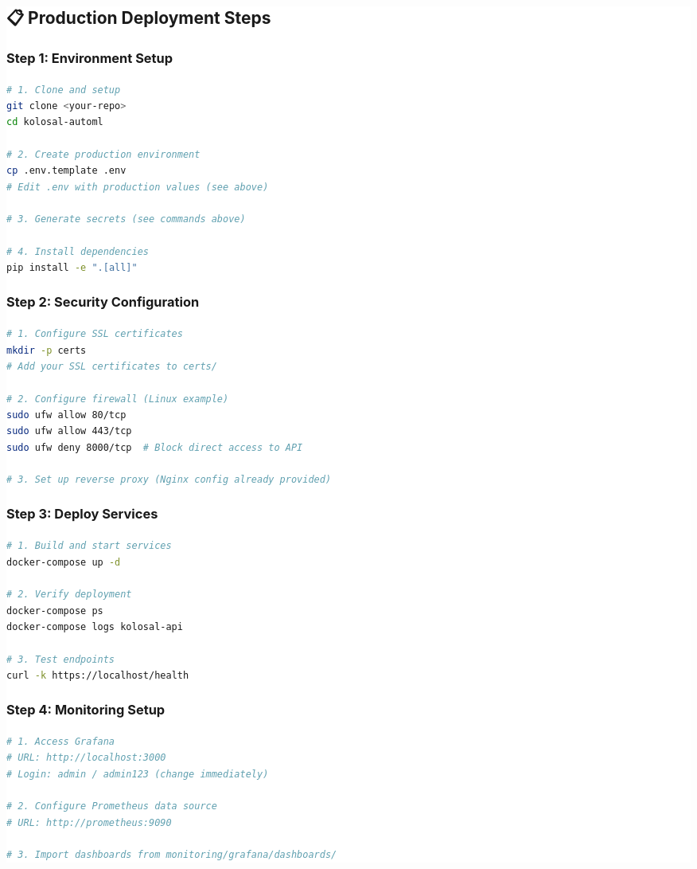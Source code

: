 ## 📋 Production Deployment Steps

### Step 1: Environment Setup
```bash
# 1. Clone and setup
git clone <your-repo>
cd kolosal-automl

# 2. Create production environment
cp .env.template .env
# Edit .env with production values (see above)

# 3. Generate secrets (see commands above)

# 4. Install dependencies
pip install -e ".[all]"
```

### Step 2: Security Configuration
```bash
# 1. Configure SSL certificates
mkdir -p certs
# Add your SSL certificates to certs/

# 2. Configure firewall (Linux example)
sudo ufw allow 80/tcp
sudo ufw allow 443/tcp
sudo ufw deny 8000/tcp  # Block direct access to API

# 3. Set up reverse proxy (Nginx config already provided)
```

### Step 3: Deploy Services
```bash
# 1. Build and start services
docker-compose up -d

# 2. Verify deployment
docker-compose ps
docker-compose logs kolosal-api

# 3. Test endpoints
curl -k https://localhost/health
```

### Step 4: Monitoring Setup
```bash
# 1. Access Grafana
# URL: http://localhost:3000
# Login: admin / admin123 (change immediately)

# 2. Configure Prometheus data source
# URL: http://prometheus:9090

# 3. Import dashboards from monitoring/grafana/dashboards/
```

